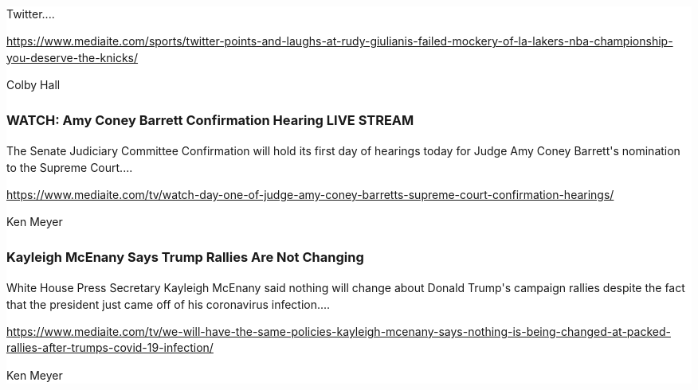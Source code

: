 Twitter....</p></td><td><a href=https://www.mediaite.com/sports/twitter-points-and-laughs-at-rudy-giulianis-failed-mockery-of-la-lakers-nba-championship-you-deserve-the-knicks/>https://www.mediaite.com/sports/twitter-points-and-laughs-at-rudy-giulianis-failed-mockery-of-la-lakers-nba-championship-you-deserve-the-knicks/</a></td><td><p>Colby Hall</p></td></tr><tr><td><h3>WATCH: Amy Coney Barrett Confirmation Hearing LIVE STREAM</h3></td><td><p>The Senate Judiciary Committee Confirmation will hold its first day of hearings today for Judge Amy Coney Barrett&#39;s nomination to the Supreme Court....</p></td><td><a href=https://www.mediaite.com/tv/watch-day-one-of-judge-amy-coney-barretts-supreme-court-confirmation-hearings/>https://www.mediaite.com/tv/watch-day-one-of-judge-amy-coney-barretts-supreme-court-confirmation-hearings/</a></td><td><p>Ken Meyer</p></td></tr><tr><td><h3>Kayleigh McEnany Says Trump Rallies Are Not Changing</h3></td><td><p>White House Press Secretary Kayleigh McEnany said nothing will change about Donald Trump&#39;s campaign rallies despite the fact that the president just came off of his coronavirus infection....</p></td><td><a href=https://www.mediaite.com/tv/we-will-have-the-same-policies-kayleigh-mcenany-says-nothing-is-being-changed-at-packed-rallies-after-trumps-covid-19-infection/>https://www.mediaite.com/tv/we-will-have-the-same-policies-kayleigh-mcenany-says-nothing-is-being-changed-at-packed-rallies-after-trumps-covid-19-infection/</a></td><td><p>Ken Meyer</p></td></tr></table>
